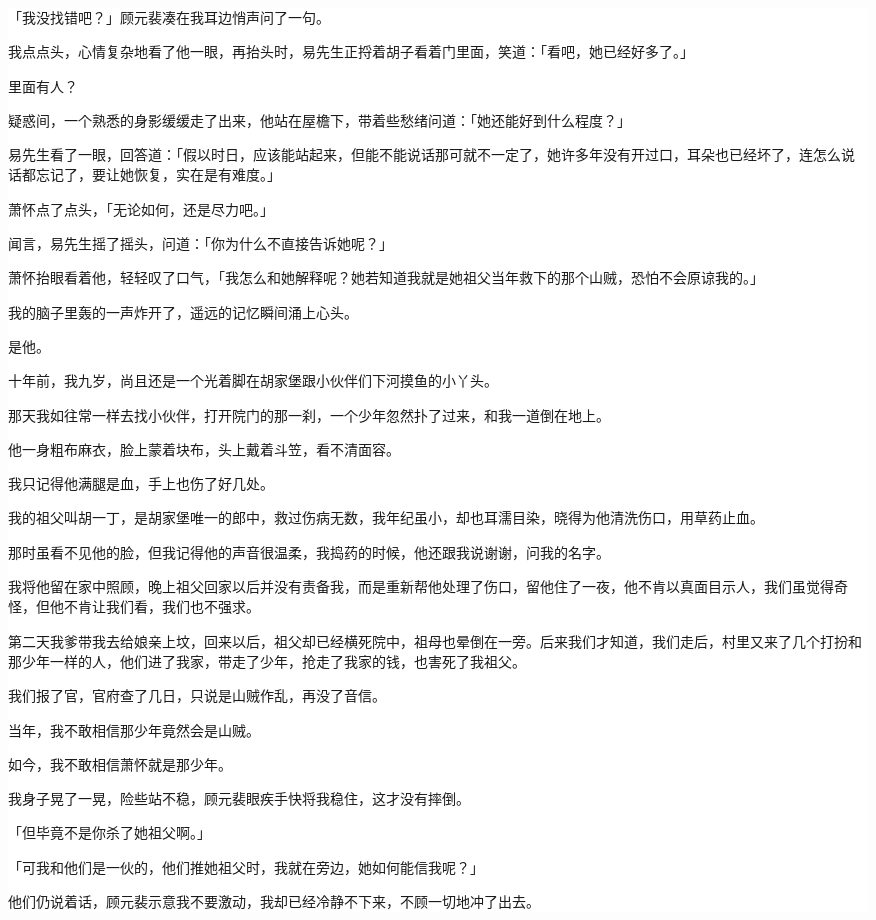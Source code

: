 「我没找错吧？」顾元裴凑在我耳边悄声问了一句。


我点点头，心情复杂地看了他一眼，再抬头时，易先生正捋着胡子看着门里面，笑道：「看吧，她已经好多了。」


里面有人？


疑惑间，一个熟悉的身影缓缓走了出来，他站在屋檐下，带着些愁绪问道：「她还能好到什么程度？」


易先生看了一眼，回答道：「假以时日，应该能站起来，但能不能说话那可就不一定了，她许多年没有开过口，耳朵也已经坏了，连怎么说话都忘记了，要让她恢复，实在是有难度。」


萧怀点了点头，「无论如何，还是尽力吧。」


闻言，易先生摇了摇头，问道：「你为什么不直接告诉她呢？」


萧怀抬眼看着他，轻轻叹了口气，「我怎么和她解释呢？她若知道我就是她祖父当年救下的那个山贼，恐怕不会原谅我的。」


我的脑子里轰的一声炸开了，遥远的记忆瞬间涌上心头。


是他。


十年前，我九岁，尚且还是一个光着脚在胡家堡跟小伙伴们下河摸鱼的小丫头。


那天我如往常一样去找小伙伴，打开院门的那一刹，一个少年忽然扑了过来，和我一道倒在地上。


他一身粗布麻衣，脸上蒙着块布，头上戴着斗笠，看不清面容。


我只记得他满腿是血，手上也伤了好几处。


我的祖父叫胡一丁，是胡家堡唯一的郎中，救过伤病无数，我年纪虽小，却也耳濡目染，晓得为他清洗伤口，用草药止血。


那时虽看不见他的脸，但我记得他的声音很温柔，我捣药的时候，他还跟我说谢谢，问我的名字。


我将他留在家中照顾，晚上祖父回家以后并没有责备我，而是重新帮他处理了伤口，留他住了一夜，他不肯以真面目示人，我们虽觉得奇怪，但他不肯让我们看，我们也不强求。


第二天我爹带我去给娘亲上坟，回来以后，祖父却已经横死院中，祖母也晕倒在一旁。后来我们才知道，我们走后，村里又来了几个打扮和那少年一样的人，他们进了我家，带走了少年，抢走了我家的钱，也害死了我祖父。


我们报了官，官府查了几日，只说是山贼作乱，再没了音信。


当年，我不敢相信那少年竟然会是山贼。


如今，我不敢相信萧怀就是那少年。


我身子晃了一晃，险些站不稳，顾元裴眼疾手快将我稳住，这才没有摔倒。


「但毕竟不是你杀了她祖父啊。」


「可我和他们是一伙的，他们推她祖父时，我就在旁边，她如何能信我呢？」


他们仍说着话，顾元裴示意我不要激动，我却已经冷静不下来，不顾一切地冲了出去。
